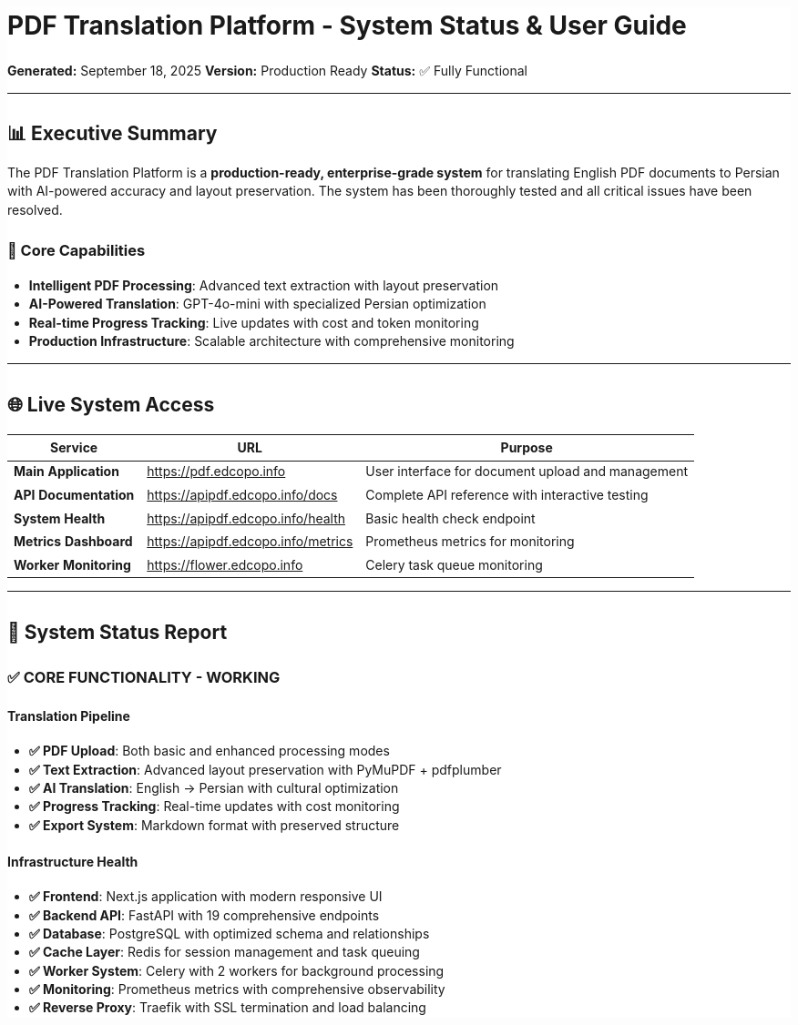# PDF Translation Platform - System Status & User Guide

**Generated:** September 18, 2025
**Version:** Production Ready
**Status:** ✅ Fully Functional

---

## 📊 Executive Summary

The PDF Translation Platform is a **production-ready, enterprise-grade system** for translating English PDF documents to Persian with AI-powered accuracy and layout preservation. The system has been thoroughly tested and all critical issues have been resolved.

### 🎯 Core Capabilities
- **Intelligent PDF Processing**: Advanced text extraction with layout preservation
- **AI-Powered Translation**: GPT-4o-mini with specialized Persian optimization
- **Real-time Progress Tracking**: Live updates with cost and token monitoring
- **Production Infrastructure**: Scalable architecture with comprehensive monitoring

---

## 🌐 Live System Access

| Service | URL | Purpose |
|---------|-----|---------|
| **Main Application** | https://pdf.edcopo.info | User interface for document upload and management |
| **API Documentation** | https://apipdf.edcopo.info/docs | Complete API reference with interactive testing |
| **System Health** | https://apipdf.edcopo.info/health | Basic health check endpoint |
| **Metrics Dashboard** | https://apipdf.edcopo.info/metrics | Prometheus metrics for monitoring |
| **Worker Monitoring** | https://flower.edcopo.info | Celery task queue monitoring |

---

## 🚀 System Status Report

### ✅ **CORE FUNCTIONALITY - WORKING**

#### Translation Pipeline
- **✅ PDF Upload**: Both basic and enhanced processing modes
- **✅ Text Extraction**: Advanced layout preservation with PyMuPDF + pdfplumber
- **✅ AI Translation**: English → Persian with cultural optimization
- **✅ Progress Tracking**: Real-time updates with cost monitoring
- **✅ Export System**: Markdown format with preserved structure

#### Infrastructure Health
- **✅ Frontend**: Next.js application with modern responsive UI
- **✅ Backend API**: FastAPI with 19 comprehensive endpoints
- **✅ Database**: PostgreSQL with optimized schema and relationships
- **✅ Cache Layer**: Redis for session management and task queuing
- **✅ Worker System**: Celery with 2 workers for background processing
- **✅ Monitoring**: Prometheus metrics with comprehensive observability
- **✅ Reverse Proxy**: Traefik with SSL termination and load balancing
